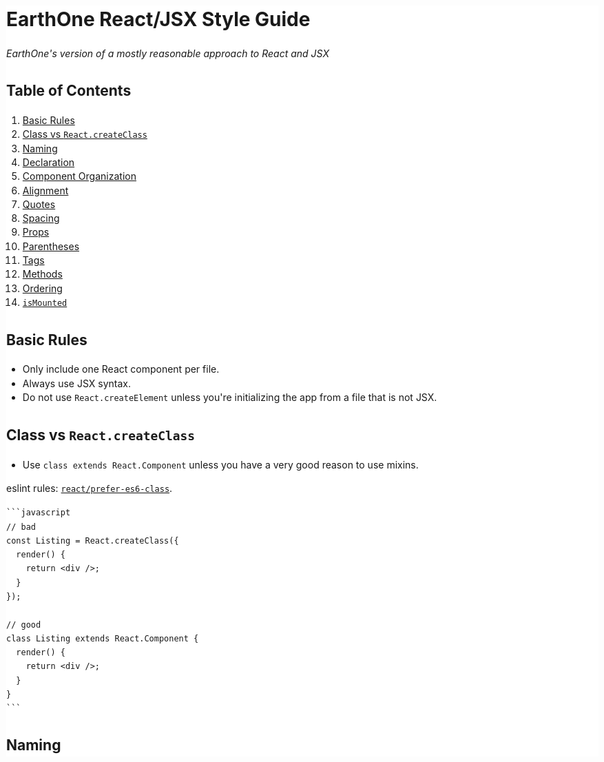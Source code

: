 # EarthOne React/JSX Style Guide

*EarthOne's version of a mostly reasonable approach to React and JSX*

## Table of Contents

  1. [Basic Rules](#basic-rules)
  1. [Class vs `React.createClass`](#class-vs-reactcreateclass)
  1. [Naming](#naming)
  1. [Declaration](#declaration)
  1. [Component Organization](#component-organization)
  1. [Alignment](#alignment)
  1. [Quotes](#quotes)
  1. [Spacing](#spacing)
  1. [Props](#props)
  1. [Parentheses](#parentheses)
  1. [Tags](#tags)
  1. [Methods](#methods)
  1. [Ordering](#ordering)
  1. [`isMounted`](#ismounted)

## Basic Rules

  - Only include one React component per file.
  - Always use JSX syntax.
  - Do not use `React.createElement` unless you're initializing the app from a file that is not JSX.

## Class vs `React.createClass`

  - Use `class extends React.Component` unless you have a very good reason to use mixins.

  eslint rules: [`react/prefer-es6-class`](https://github.com/yannickcr/eslint-plugin-react/blob/master/docs/rules/prefer-es6-class.md).

    ```javascript
    // bad
    const Listing = React.createClass({
      render() {
        return <div />;
      }
    });

    // good
    class Listing extends React.Component {
      render() {
        return <div />;
      }
    }
    ```

## Naming
